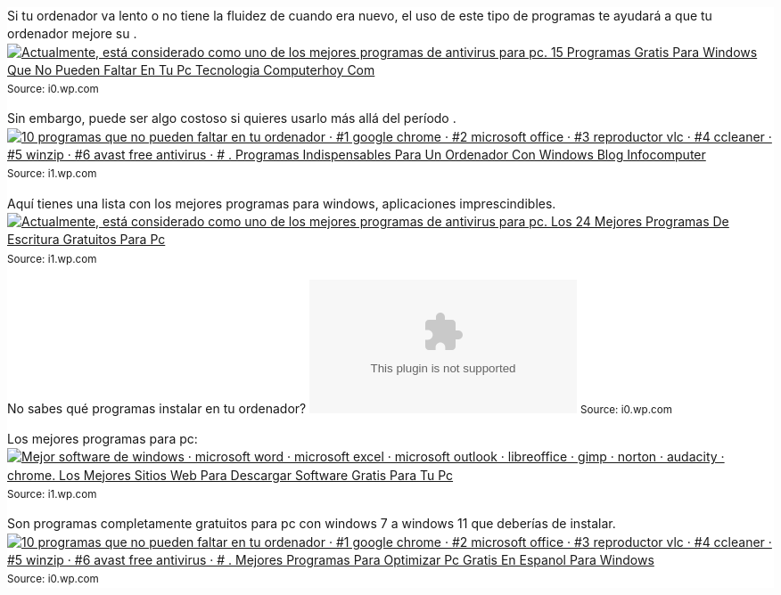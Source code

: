 Si tu ordenador va lento o no tiene la fluidez de cuando era nuevo, el uso de este tipo de programas te ayudará a que tu ordenador mejore su .
[![Actualmente, está considerado como uno de los mejores programas de antivirus para pc. 15 Programas Gratis Para Windows Que No Pueden Faltar En Tu Pc Tecnologia Computerhoy Com](https://i0.wp.com/encrypted-tbn0.gstatic.com/images?q=tbn:ANd9GcTyW-1pP5BqNi1BDuQOZNH9uOcV2nuwDkj2eTm0ttgu4bys-mF4rNLaYiNIHT_jMgaSVkQ&amp;usqp=CAU "15 Programas Gratis Para Windows Que No Pueden Faltar En Tu Pc Tecnologia Computerhoy Com")](https://i0.wp.com/cdn.computerhoy.com/sites/navi.axelspringer.es/public/styles/1200/public/media/image/2017/12/279163-rainmeter.jpg?itok=X0GhgpRQ)
<small>Source: i0.wp.com</small>

Sin embargo, puede ser algo costoso si quieres usarlo más allá del período .
[![10 programas que no pueden faltar en tu ordenador · #1 google chrome · #2 microsoft office · #3 reproductor vlc · #4 ccleaner · #5 winzip · #6 avast free antivirus · # . Programas Indispensables Para Un Ordenador Con Windows Blog Infocomputer](https://i0.wp.com/encrypted-tbn0.gstatic.com/images?q=tbn:ANd9GcSo-AO9-pXQVk6xSNnH4_axJCxiM4GzshP_iw&amp;usqp=CAU "Programas Indispensables Para Un Ordenador Con Windows Blog Infocomputer")](https://i1.wp.com/www.info-computer.com/modules/dbblog/views/img/uploads/2017/03/portatiles-baratos.png)
<small>Source: i1.wp.com</small>

Aquí tienes una lista con los mejores programas para windows, aplicaciones imprescindibles.
[![Actualmente, está considerado como uno de los mejores programas de antivirus para pc. Los 24 Mejores Programas De Escritura Gratuitos Para Pc](https://i0.wp.com/encrypted-tbn0.gstatic.com/images?q=tbn:ANd9GcQUN1Uhcc_PE4W5dzC8bAoF2de6ubIwRS1YFA&amp;usqp=CAU "Los 24 Mejores Programas De Escritura Gratuitos Para Pc")](https://i1.wp.com/lh3.googleusercontent.com/-0AyorEUUeTE/YlvKe3qu3gI/AAAAAAAA88k/3f-hMJtLRpMXBToGeR5Wfi6Mf5vQwsDhQCEwYBhgLKu8DABHVOhyKYHPHE7rAHQmFBMci9lSb7S0jf8f8aHh1aOoWPOXZYkzBDYHO3bYrUQZ0Q3eR-_-PyetfzL4Y8Hb7QBd8kDr9oIa_NkXHNLRIujEiN49GzOEEb3uviDUak7M3sufI874PIBu_XdGOSAunrVf3ecGmtRQG38prx3aqBb6gF7oqBaxSpBIN173NbfevjDTOUMqNqtdveabFPBGT21jxjzIDtJmcBGRKCDSV6_dnt1i1vcAV7QnRLxc1UPdOWiI2eseglk15ZDY8DZHUFiJ6UKMI9aHJWursMY54h09zNj8V2Ada3HgTsDrvXhf_5Tx-Ton9Myj1NcfSoYx0wJivDuuiRY-eyvvVlViu2XOvWJHRZ78L-cfHtRITmnKXT-fFrpYeJVYicr1WoQBVmaZ5fAD0u4gB7uoGeD3LlDSG8QgZtCZTL7eaFawvF6_sUgiAQ69k3W12cmpl6z1S3eROU2kuZByvFtE0XyE0iKKfNTv9bpY-zGJqhFebqusRtwVzM4wCK-5wPZzCBDdwGYeS6aDosXYxmg-QmsS7oBaVV8i2Ib02nnEhjf0lJRWyrH6jqhbk6uaB4DeJ8pD3AgGKGBtEgbtM4gGdRU76uhFvohFYcjcrCkNVWkL04vldg-f3-KMBaJQSCrtvhp6cMNqu75IG/s0/sD9GuWxVgP3CbUC5DWf1eu0buRA.jpg)
<small>Source: i1.wp.com</small>

No sabes qué programas instalar en tu ordenador?
[![Hay programas para editar audio, . Pc Repair System Un Recomendable Pack Para Escanear Reparar Y Optimizar El Equipo](https://i1.wp.com/blog.uptodown.com "Pc Repair System Un Recomendable Pack Para Escanear Reparar Y Optimizar El Equipo")](https://i0.wp.com/blog.uptodown.com/wp-content/uploads/PC-Repair-System-1.0-recomendable-pack-con-los-mejores-programas-para-escanear-reparar-y-optimizar-el-equipo.jpg)
<small>Source: i0.wp.com</small>

Los mejores programas para pc:
[![Mejor software de windows · microsoft word · microsoft excel · microsoft outlook · libreoffice · gimp · norton · audacity · chrome. Los Mejores Sitios Web Para Descargar Software Gratis Para Tu Pc](https://i1.wp.com/encrypted-tbn0.gstatic.com/images?q=tbn:ANd9GcRav-xH6z8OlsUGJ4DfwA43ZEEGgDTteHu2Yg&amp;usqp=CAU "Los Mejores Sitios Web Para Descargar Software Gratis Para Tu Pc")](https://i1.wp.com/www.islainformatica.com/wp-content/uploads/2020/08/programas.png)
<small>Source: i1.wp.com</small>

Son programas completamente gratuitos para pc con windows 7 a windows 11 que deberías de instalar.
[![10 programas que no pueden faltar en tu ordenador · #1 google chrome · #2 microsoft office · #3 reproductor vlc · #4 ccleaner · #5 winzip · #6 avast free antivirus · # . Mejores Programas Para Optimizar Pc Gratis En Espanol Para Windows](https://i1.wp.com/encrypted-tbn0.gstatic.com/images?q=tbn:ANd9GcT5Ibzc0l7-zn0Ll9VMeLfpJMW_55IIWpiy9A&amp;usqp=CAU "Mejores Programas Para Optimizar Pc Gratis En Espanol Para Windows")](https://i0.wp.com/www.aplicacionespara.org/wp-content/uploads/2020/09/Mejores-programas-para-optimizar-pc-gratis-espanol-10.jpg)
<small>Source: i0.wp.com</small>
